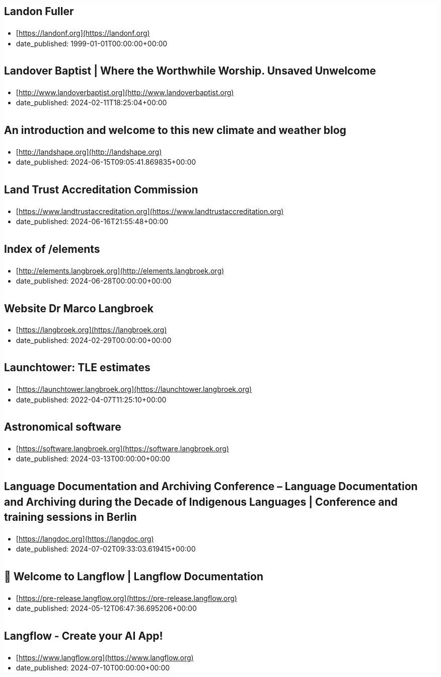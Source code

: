  ## Landon Fuller
 - [https://landonf.org](https://landonf.org)
 - date_published: 1999-01-01T00:00:00+00:00

 ## Landover Baptist | Where the Worthwhile Worship. Unsaved Unwelcome
 - [http://www.landoverbaptist.org](http://www.landoverbaptist.org)
 - date_published: 2024-02-11T18:25:04+00:00

 ## An introduction and welcome to this new climate and weather blog
 - [http://landshape.org](http://landshape.org)
 - date_published: 2024-06-15T09:05:41.869835+00:00

 ## Land Trust Accreditation Commission
 - [https://www.landtrustaccreditation.org](https://www.landtrustaccreditation.org)
 - date_published: 2024-06-16T21:55:48+00:00

 ## Index of /elements
 - [http://elements.langbroek.org](http://elements.langbroek.org)
 - date_published: 2024-06-28T00:00:00+00:00

 ## Website Dr Marco Langbroek
 - [https://langbroek.org](https://langbroek.org)
 - date_published: 2024-02-29T00:00:00+00:00

 ## Launchtower: TLE estimates
 - [https://launchtower.langbroek.org](https://launchtower.langbroek.org)
 - date_published: 2022-04-07T11:25:10+00:00

 ## Astronomical software
 - [https://software.langbroek.org](https://software.langbroek.org)
 - date_published: 2024-03-13T00:00:00+00:00

 ## Language Documentation and Archiving Conference – Language Documentation and Archiving during the Decade of Indigenous Languages | Conference and training sessions in Berlin
 - [https://langdoc.org](https://langdoc.org)
 - date_published: 2024-07-02T09:33:03.619415+00:00

 ## 👋 Welcome to Langflow | Langflow Documentation
 - [https://pre-release.langflow.org](https://pre-release.langflow.org)
 - date_published: 2024-05-12T06:47:36.695206+00:00

 ## Langflow - Create your AI App!
 - [https://www.langflow.org](https://www.langflow.org)
 - date_published: 2024-07-10T00:00:00+00:00
